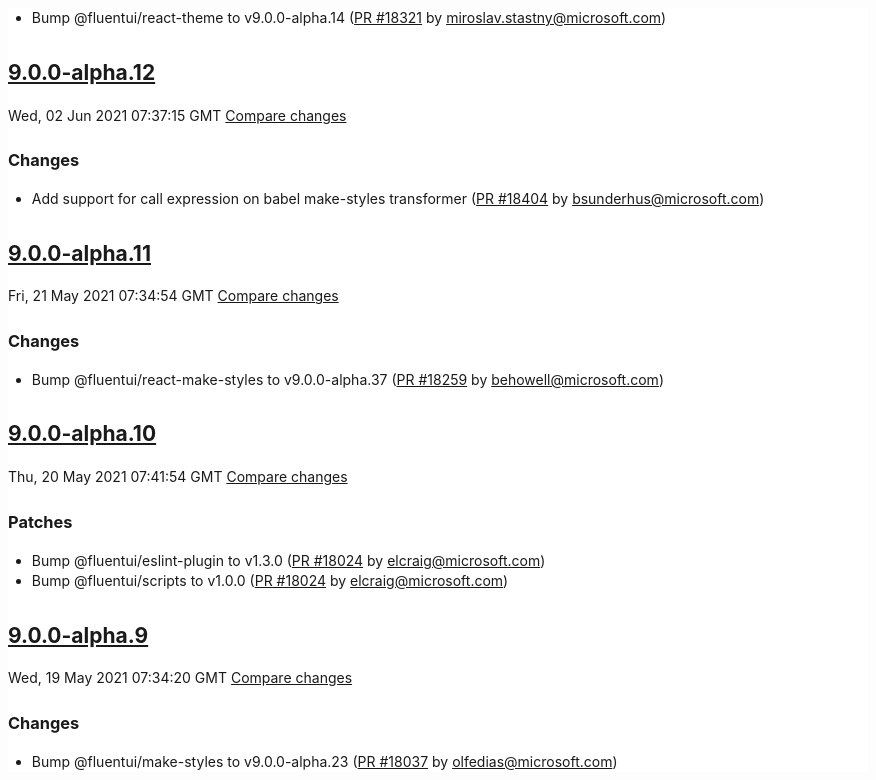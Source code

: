 - Bump @fluentui/react-theme to v9.0.0-alpha.14 ([PR #18321](https://github.com/microsoft/fluentui/pull/18321) by miroslav.stastny@microsoft.com)

## [9.0.0-alpha.12](https://github.com/microsoft/fluentui/tree/@fluentui/babel-make-styles_v9.0.0-alpha.12)

Wed, 02 Jun 2021 07:37:15 GMT 
[Compare changes](https://github.com/microsoft/fluentui/compare/@fluentui/babel-make-styles_v9.0.0-alpha.11..@fluentui/babel-make-styles_v9.0.0-alpha.12)

### Changes

- Add support for call expression on babel make-styles transformer ([PR #18404](https://github.com/microsoft/fluentui/pull/18404) by bsunderhus@microsoft.com)

## [9.0.0-alpha.11](https://github.com/microsoft/fluentui/tree/@fluentui/babel-make-styles_v9.0.0-alpha.11)

Fri, 21 May 2021 07:34:54 GMT 
[Compare changes](https://github.com/microsoft/fluentui/compare/@fluentui/babel-make-styles_v9.0.0-alpha.10..@fluentui/babel-make-styles_v9.0.0-alpha.11)

### Changes

- Bump @fluentui/react-make-styles to v9.0.0-alpha.37 ([PR #18259](https://github.com/microsoft/fluentui/pull/18259) by behowell@microsoft.com)

## [9.0.0-alpha.10](https://github.com/microsoft/fluentui/tree/@fluentui/babel-make-styles_v9.0.0-alpha.10)

Thu, 20 May 2021 07:41:54 GMT 
[Compare changes](https://github.com/microsoft/fluentui/compare/@fluentui/babel-make-styles_v9.0.0-alpha.9..@fluentui/babel-make-styles_v9.0.0-alpha.10)

### Patches

- Bump @fluentui/eslint-plugin to v1.3.0 ([PR #18024](https://github.com/microsoft/fluentui/pull/18024) by elcraig@microsoft.com)
- Bump @fluentui/scripts to v1.0.0 ([PR #18024](https://github.com/microsoft/fluentui/pull/18024) by elcraig@microsoft.com)

## [9.0.0-alpha.9](https://github.com/microsoft/fluentui/tree/@fluentui/babel-make-styles_v9.0.0-alpha.9)

Wed, 19 May 2021 07:34:20 GMT 
[Compare changes](https://github.com/microsoft/fluentui/compare/@fluentui/babel-make-styles_v9.0.0-alpha.8..@fluentui/babel-make-styles_v9.0.0-alpha.9)

### Changes

- Bump @fluentui/make-styles to v9.0.0-alpha.23 ([PR #18037](https://github.com/microsoft/fluentui/pull/18037) by olfedias@microsoft.com)
